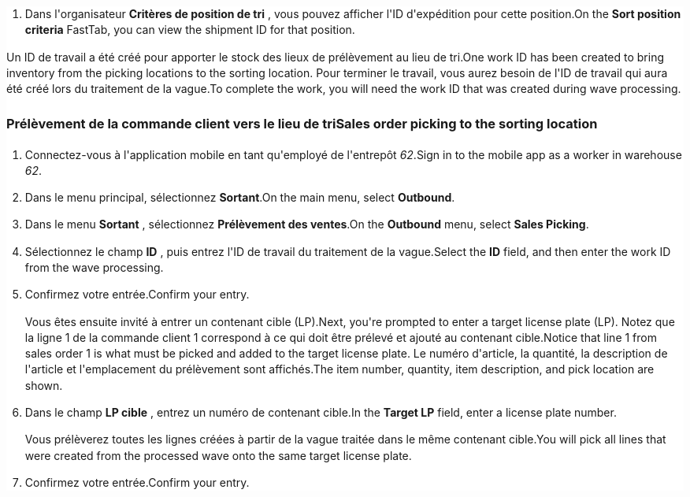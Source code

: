 1. <span data-ttu-id="c7af7-430">Dans l'organisateur **Critères de position de tri** , vous pouvez afficher l'ID d'expédition pour cette position.</span><span class="sxs-lookup"><span data-stu-id="c7af7-430">On the **Sort position criteria** FastTab, you can view the shipment ID for that position.</span></span>

<span data-ttu-id="c7af7-431">Un ID de travail a été créé pour apporter le stock des lieux de prélèvement au lieu de tri.</span><span class="sxs-lookup"><span data-stu-id="c7af7-431">One work ID has been created to bring inventory from the picking locations to the sorting location.</span></span> <span data-ttu-id="c7af7-432">Pour terminer le travail, vous aurez besoin de l'ID de travail qui aura été créé lors du traitement de la vague.</span><span class="sxs-lookup"><span data-stu-id="c7af7-432">To complete the work, you will need the work ID that was created during wave processing.</span></span>

### <a name="sales-order-picking-to-the-sorting-location"></a><span data-ttu-id="c7af7-433">Prélèvement de la commande client vers le lieu de tri</span><span class="sxs-lookup"><span data-stu-id="c7af7-433">Sales order picking to the sorting location</span></span>

1. <span data-ttu-id="c7af7-434">Connectez-vous à l'application mobile en tant qu'employé de l'entrepôt *62*.</span><span class="sxs-lookup"><span data-stu-id="c7af7-434">Sign in to the mobile app as a worker in warehouse *62*.</span></span>
1. <span data-ttu-id="c7af7-435">Dans le menu principal, sélectionnez **Sortant**.</span><span class="sxs-lookup"><span data-stu-id="c7af7-435">On the main menu, select **Outbound**.</span></span>
1. <span data-ttu-id="c7af7-436">Dans le menu **Sortant** , sélectionnez **Prélèvement des ventes**.</span><span class="sxs-lookup"><span data-stu-id="c7af7-436">On the **Outbound** menu, select **Sales Picking**.</span></span>
1. <span data-ttu-id="c7af7-437">Sélectionnez le champ **ID** , puis entrez l'ID de travail du traitement de la vague.</span><span class="sxs-lookup"><span data-stu-id="c7af7-437">Select the **ID** field, and then enter the work ID from the wave processing.</span></span>
1. <span data-ttu-id="c7af7-438">Confirmez votre entrée.</span><span class="sxs-lookup"><span data-stu-id="c7af7-438">Confirm your entry.</span></span>

    <span data-ttu-id="c7af7-439">Vous êtes ensuite invité à entrer un contenant cible (LP).</span><span class="sxs-lookup"><span data-stu-id="c7af7-439">Next, you're prompted to enter a target license plate (LP).</span></span> <span data-ttu-id="c7af7-440">Notez que la ligne 1 de la commande client 1 correspond à ce qui doit être prélevé et ajouté au contenant cible.</span><span class="sxs-lookup"><span data-stu-id="c7af7-440">Notice that line 1 from sales order 1 is what must be picked and added to the target license plate.</span></span> <span data-ttu-id="c7af7-441">Le numéro d'article, la quantité, la description de l'article et l'emplacement du prélèvement sont affichés.</span><span class="sxs-lookup"><span data-stu-id="c7af7-441">The item number, quantity, item description, and pick location are shown.</span></span>

1. <span data-ttu-id="c7af7-442">Dans le champ **LP cible** , entrez un numéro de contenant cible.</span><span class="sxs-lookup"><span data-stu-id="c7af7-442">In the **Target LP** field, enter a license plate number.</span></span>

    <span data-ttu-id="c7af7-443">Vous prélèverez toutes les lignes créées à partir de la vague traitée dans le même contenant cible.</span><span class="sxs-lookup"><span data-stu-id="c7af7-443">You will pick all lines that were created from the processed wave onto the same target license plate.</span></span>

1. <span data-ttu-id="c7af7-444">Confirmez votre entrée.</span><span class="sxs-lookup"><span data-stu-id="c7af7-444">Confirm your entry.</span></span>
